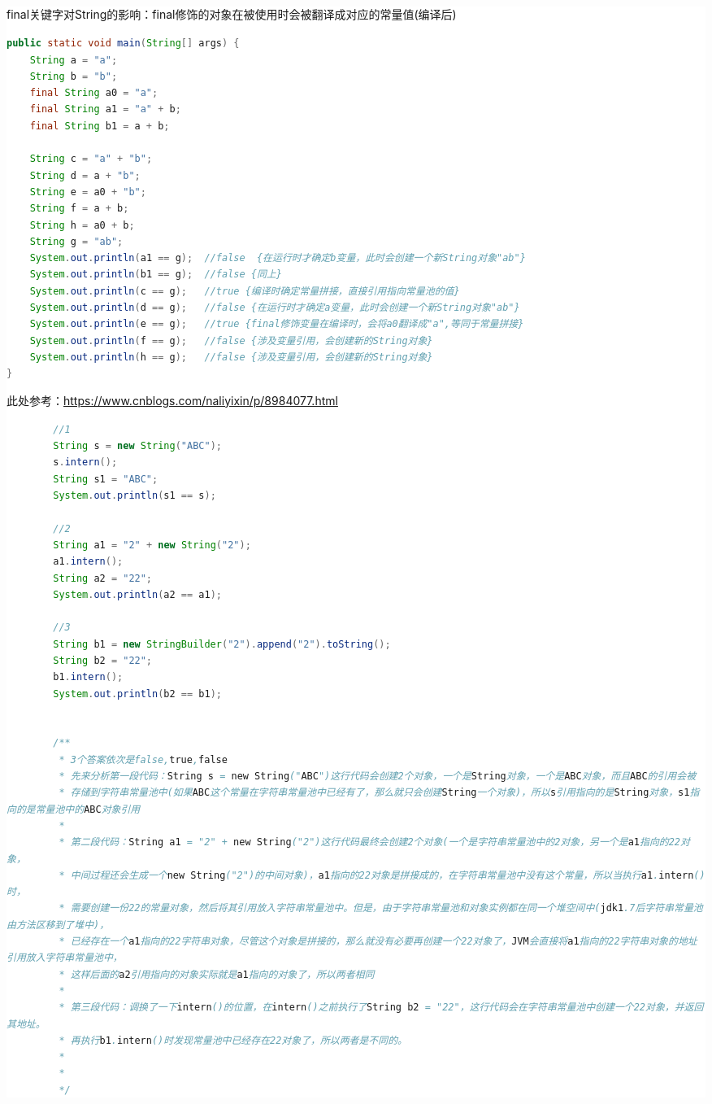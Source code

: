 final关键字对String的影响：final修饰的对象在被使用时会被翻译成对应的常量值(编译后)

```java
public static void main(String[] args) {
    String a = "a";
    String b = "b";
    final String a0 = "a";
    final String a1 = "a" + b;
    final String b1 = a + b;

    String c = "a" + "b";
    String d = a + "b";
    String e = a0 + "b";
    String f = a + b;
    String h = a0 + b;
    String g = "ab";
    System.out.println(a1 == g);  //false  {在运行时才确定b变量，此时会创建一个新String对象"ab"}
    System.out.println(b1 == g);  //false {同上}
    System.out.println(c == g);   //true {编译时确定常量拼接，直接引用指向常量池的值}
    System.out.println(d == g);   //false {在运行时才确定a变量，此时会创建一个新String对象"ab"}
    System.out.println(e == g);   //true {final修饰变量在编译时，会将a0翻译成"a",等同于常量拼接}
    System.out.println(f == g);   //false {涉及变量引用，会创建新的String对象}
    System.out.println(h == g);   //false {涉及变量引用，会创建新的String对象}
}

```

此处参考：https://www.cnblogs.com/naliyixin/p/8984077.html

```java
        //1
        String s = new String("ABC");
        s.intern();
        String s1 = "ABC";
        System.out.println(s1 == s);

        //2
        String a1 = "2" + new String("2");
        a1.intern();
        String a2 = "22";
        System.out.println(a2 == a1);

        //3
        String b1 = new StringBuilder("2").append("2").toString();
        String b2 = "22";
        b1.intern();
        System.out.println(b2 == b1);


        /**
         * 3个答案依次是false,true,false
         * 先来分析第一段代码：String s = new String("ABC")这行代码会创建2个对象，一个是String对象，一个是ABC对象，而且ABC的引用会被
         * 存储到字符串常量池中(如果ABC这个常量在字符串常量池中已经有了，那么就只会创建String一个对象)，所以s引用指向的是String对象，s1指向的是常量池中的ABC对象引用
         *
         * 第二段代码：String a1 = "2" + new String("2")这行代码最终会创建2个对象(一个是字符串常量池中的2对象，另一个是a1指向的22对象，
         * 中间过程还会生成一个new String("2")的中间对象)，a1指向的22对象是拼接成的，在字符串常量池中没有这个常量，所以当执行a1.intern()时，
         * 需要创建一份22的常量对象，然后将其引用放入字符串常量池中。但是，由于字符串常量池和对象实例都在同一个堆空间中(jdk1.7后字符串常量池由方法区移到了堆中)，
         * 已经存在一个a1指向的22字符串对象，尽管这个对象是拼接的，那么就没有必要再创建一个22对象了，JVM会直接将a1指向的22字符串对象的地址引用放入字符串常量池中，
         * 这样后面的a2引用指向的对象实际就是a1指向的对象了，所以两者相同
         *
         * 第三段代码：调换了一下intern()的位置，在intern()之前执行了String b2 = "22"，这行代码会在字符串常量池中创建一个22对象，并返回其地址。
         * 再执行b1.intern()时发现常量池中已经存在22对象了，所以两者是不同的。
         *
         *
         */
```